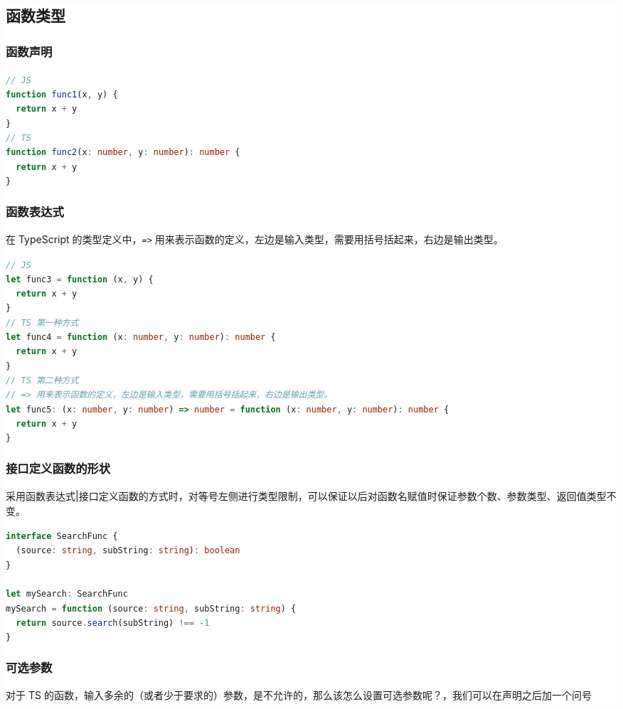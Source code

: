 ## 函数类型

### 函数声明

```typescript
// JS
function func1(x, y) {
  return x + y
}
// TS
function func2(x: number, y: number): number {
  return x + y
}
```

### 函数表达式

在 TypeScript 的类型定义中，`=>` 用来表示函数的定义，左边是输入类型，需要用括号括起来，右边是输出类型。

```typescript
// JS
let func3 = function (x, y) {
  return x + y
}
// TS 第一种方式
let func4 = function (x: number, y: number): number {
  return x + y
}
// TS 第二种方式
// => 用来表示函数的定义，左边是输入类型，需要用括号括起来，右边是输出类型。
let func5: (x: number, y: number) => number = function (x: number, y: number): number {
  return x + y
}
```

### 接口定义函数的形状

采用函数表达式|接口定义函数的方式时，对等号左侧进行类型限制，可以保证以后对函数名赋值时保证参数个数、参数类型、返回值类型不变。

```typescript
interface SearchFunc {
  (source: string, subString: string): boolean
}

let mySearch: SearchFunc
mySearch = function (source: string, subString: string) {
  return source.search(subString) !== -1
}
```

### 可选参数

对于 TS 的函数，输入多余的（或者少于要求的）参数，是不允许的，那么该怎么设置可选参数呢？，我们可以在声明之后加一个问号
